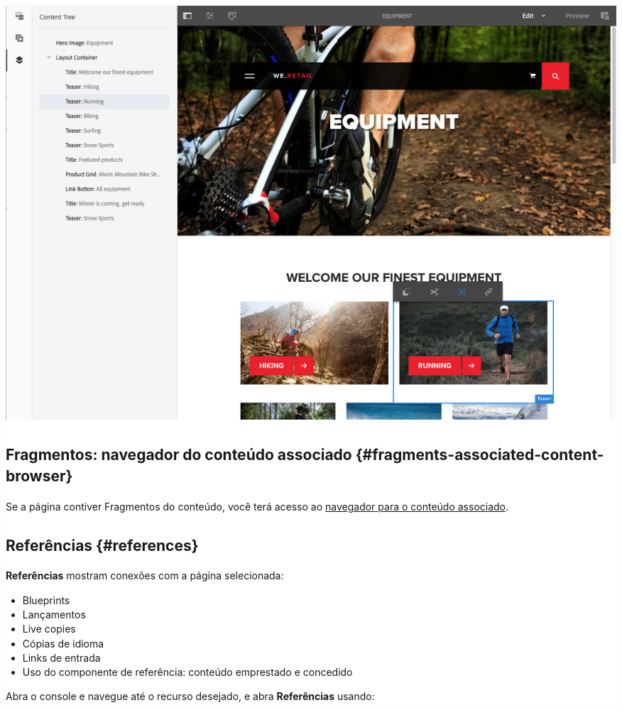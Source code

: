   ![ateat-13](assets/ateat-13.png)

## Fragmentos: navegador do conteúdo associado {#fragments-associated-content-browser}

Se a página contiver Fragmentos do conteúdo, você terá acesso ao [navegador para o conteúdo associado](/help/sites-authoring/content-fragments.md#using-associated-content).

## Referências {#references}

**Referências** mostram conexões com a página selecionada:

* Blueprints
* Lançamentos
* Live copies
* Cópias de idioma
* Links de entrada
* Uso do componente de referência: conteúdo emprestado e concedido

Abra o console e navegue até o recurso desejado, e abra **Referências** usando:
